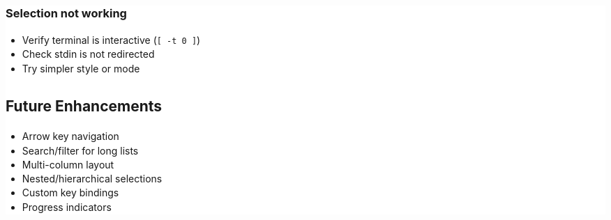 ### Selection not working
- Verify terminal is interactive (`[ -t 0 ]`)
- Check stdin is not redirected
- Try simpler style or mode

## Future Enhancements

- Arrow key navigation
- Search/filter for long lists
- Multi-column layout
- Nested/hierarchical selections
- Custom key bindings
- Progress indicators